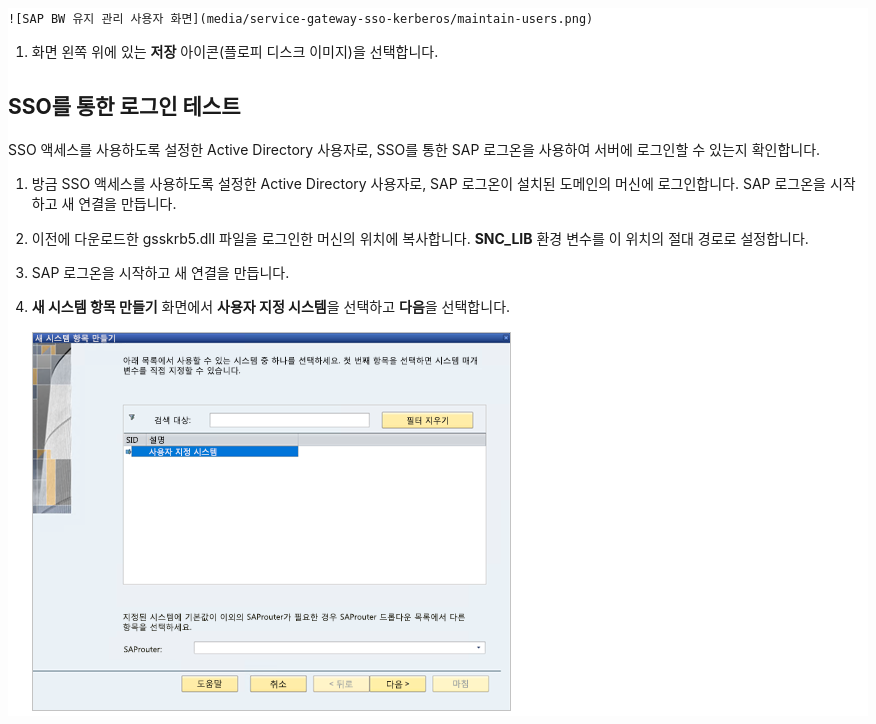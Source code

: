     ![SAP BW 유지 관리 사용자 화면](media/service-gateway-sso-kerberos/maintain-users.png)

1. 화면 왼쪽 위에 있는 **저장** 아이콘(플로피 디스크 이미지)을 선택합니다.

## <a name="test-sign-in-via-sso"></a>SSO를 통한 로그인 테스트

SSO 액세스를 사용하도록 설정한 Active Directory 사용자로, SSO를 통한 SAP 로그온을 사용하여 서버에 로그인할 수 있는지 확인합니다.

1. 방금 SSO 액세스를 사용하도록 설정한 Active Directory 사용자로, SAP 로그온이 설치된 도메인의 머신에 로그인합니다. SAP 로그온을 시작하고 새 연결을 만듭니다.

1. 이전에 다운로드한 gsskrb5.dll 파일을 로그인한 머신의 위치에 복사합니다. **SNC_LIB** 환경 변수를 이 위치의 절대 경로로 설정합니다.

1. SAP 로그온을 시작하고 새 연결을 만듭니다.

1. **새 시스템 항목 만들기** 화면에서 **사용자 지정 시스템**을 선택하고 **다음**을 선택합니다.

    ![새 시스템 항목 만들기 화면](media/service-gateway-sso-kerberos/new-system-entry.png)
